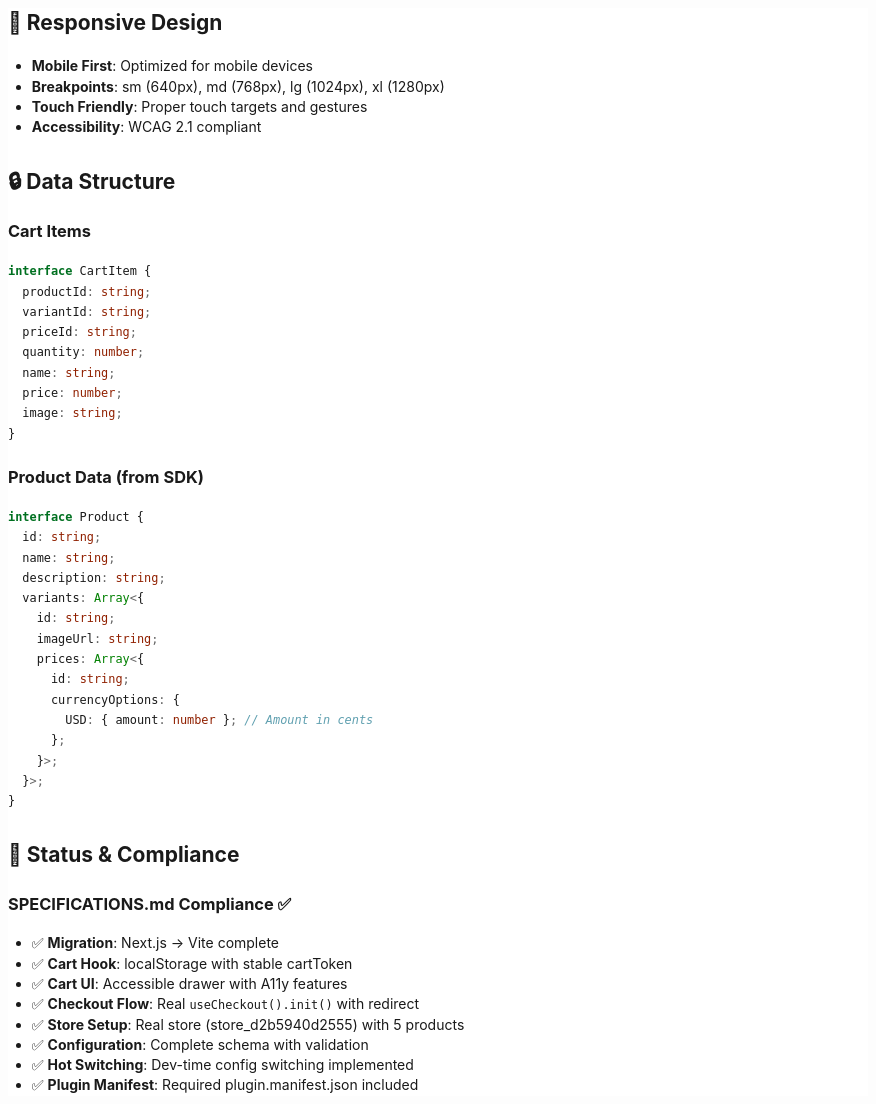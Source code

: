 ## 📱 Responsive Design

- **Mobile First**: Optimized for mobile devices
- **Breakpoints**: sm (640px), md (768px), lg (1024px), xl (1280px)
- **Touch Friendly**: Proper touch targets and gestures
- **Accessibility**: WCAG 2.1 compliant

## 🔒 Data Structure

### Cart Items

```typescript
interface CartItem {
  productId: string;
  variantId: string;
  priceId: string;
  quantity: number;
  name: string;
  price: number;
  image: string;
}
```

### Product Data (from SDK)

```typescript
interface Product {
  id: string;
  name: string;
  description: string;
  variants: Array<{
    id: string;
    imageUrl: string;
    prices: Array<{
      id: string;
      currencyOptions: {
        USD: { amount: number }; // Amount in cents
      };
    }>;
  }>;
}
```

## 🚦 Status & Compliance

### SPECIFICATIONS.md Compliance ✅

- ✅ **Migration**: Next.js → Vite complete
- ✅ **Cart Hook**: localStorage with stable cartToken
- ✅ **Cart UI**: Accessible drawer with A11y features
- ✅ **Checkout Flow**: Real `useCheckout().init()` with redirect
- ✅ **Store Setup**: Real store (store_d2b5940d2555) with 5 products
- ✅ **Configuration**: Complete schema with validation
- ✅ **Hot Switching**: Dev-time config switching implemented
- ✅ **Plugin Manifest**: Required plugin.manifest.json included
